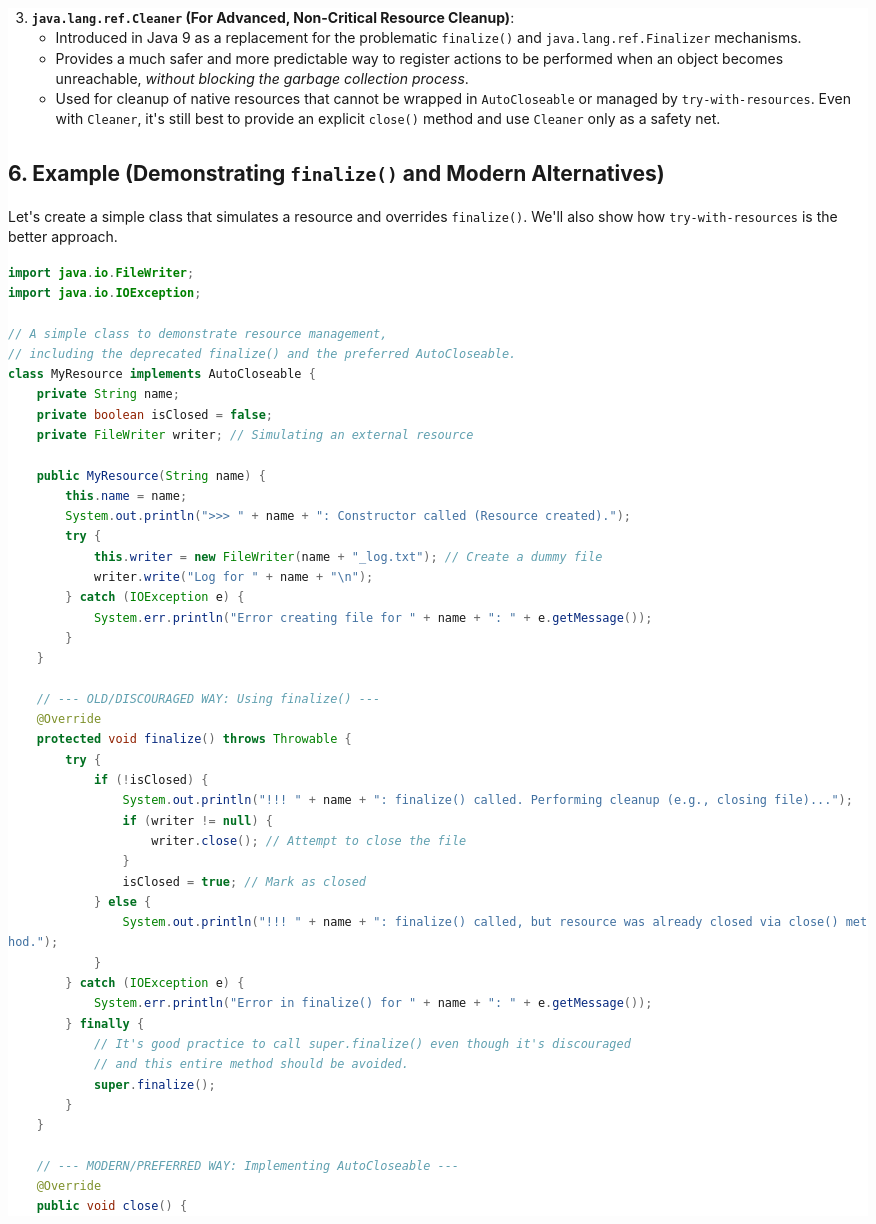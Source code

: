 3.  **`java.lang.ref.Cleaner` (For Advanced, Non-Critical Resource Cleanup)**:
    *   Introduced in Java 9 as a replacement for the problematic `finalize()` and `java.lang.ref.Finalizer` mechanisms.
    *   Provides a much safer and more predictable way to register actions to be performed when an object becomes unreachable, *without blocking the garbage collection process*.
    *   Used for cleanup of native resources that cannot be wrapped in `AutoCloseable` or managed by `try-with-resources`. Even with `Cleaner`, it's still best to provide an explicit `close()` method and use `Cleaner` only as a safety net.

## 6. Example (Demonstrating `finalize()` and Modern Alternatives)

Let's create a simple class that simulates a resource and overrides `finalize()`. We'll also show how `try-with-resources` is the better approach.

```java
import java.io.FileWriter;
import java.io.IOException;

// A simple class to demonstrate resource management,
// including the deprecated finalize() and the preferred AutoCloseable.
class MyResource implements AutoCloseable {
    private String name;
    private boolean isClosed = false;
    private FileWriter writer; // Simulating an external resource

    public MyResource(String name) {
        this.name = name;
        System.out.println(">>> " + name + ": Constructor called (Resource created).");
        try {
            this.writer = new FileWriter(name + "_log.txt"); // Create a dummy file
            writer.write("Log for " + name + "\n");
        } catch (IOException e) {
            System.err.println("Error creating file for " + name + ": " + e.getMessage());
        }
    }

    // --- OLD/DISCOURAGED WAY: Using finalize() ---
    @Override
    protected void finalize() throws Throwable {
        try {
            if (!isClosed) {
                System.out.println("!!! " + name + ": finalize() called. Performing cleanup (e.g., closing file)...");
                if (writer != null) {
                    writer.close(); // Attempt to close the file
                }
                isClosed = true; // Mark as closed
            } else {
                System.out.println("!!! " + name + ": finalize() called, but resource was already closed via close() method.");
            }
        } catch (IOException e) {
            System.err.println("Error in finalize() for " + name + ": " + e.getMessage());
        } finally {
            // It's good practice to call super.finalize() even though it's discouraged
            // and this entire method should be avoided.
            super.finalize();
        }
    }

    // --- MODERN/PREFERRED WAY: Implementing AutoCloseable ---
    @Override
    public void close() {
```